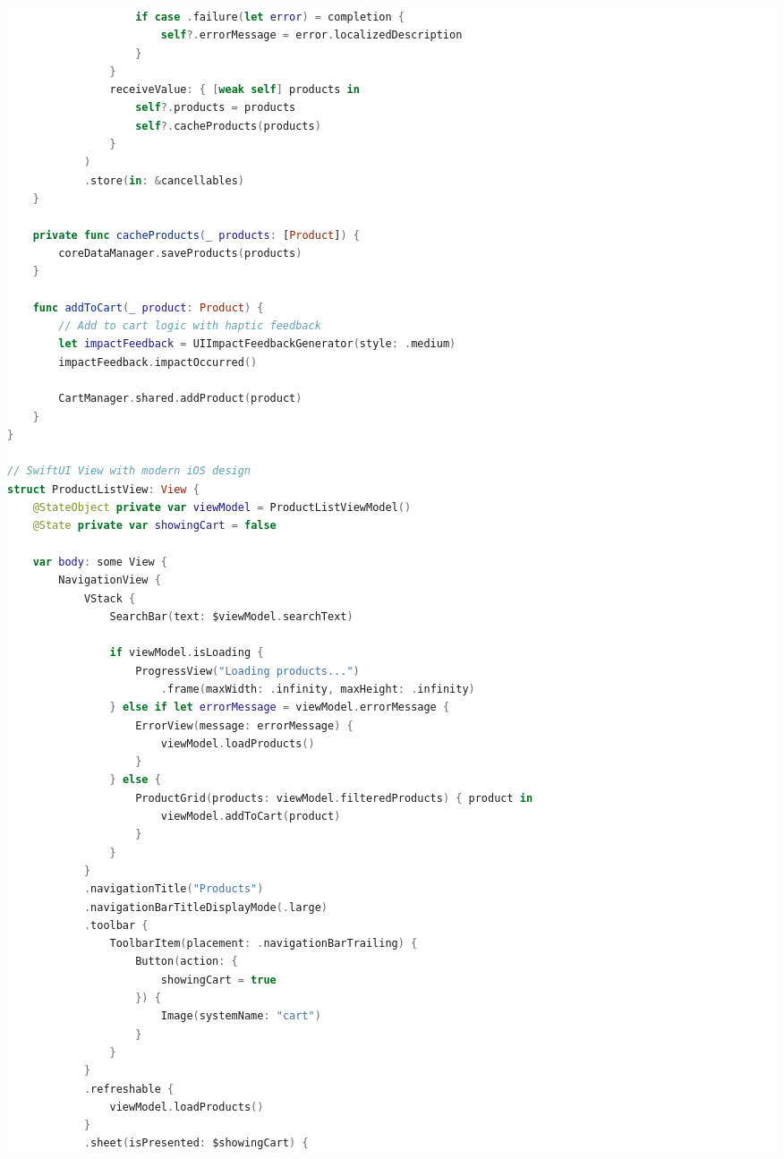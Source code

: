 ```swift
                    if case .failure(let error) = completion {
                        self?.errorMessage = error.localizedDescription
                    }
                }
                receiveValue: { [weak self] products in
                    self?.products = products
                    self?.cacheProducts(products)
                }
            )
            .store(in: &cancellables)
    }
    
    private func cacheProducts(_ products: [Product]) {
        coreDataManager.saveProducts(products)
    }
    
    func addToCart(_ product: Product) {
        // Add to cart logic with haptic feedback
        let impactFeedback = UIImpactFeedbackGenerator(style: .medium)
        impactFeedback.impactOccurred()
        
        CartManager.shared.addProduct(product)
    }
}

// SwiftUI View with modern iOS design
struct ProductListView: View {
    @StateObject private var viewModel = ProductListViewModel()
    @State private var showingCart = false
    
    var body: some View {
        NavigationView {
            VStack {
                SearchBar(text: $viewModel.searchText)
                
                if viewModel.isLoading {
                    ProgressView("Loading products...")
                        .frame(maxWidth: .infinity, maxHeight: .infinity)
                } else if let errorMessage = viewModel.errorMessage {
                    ErrorView(message: errorMessage) {
                        viewModel.loadProducts()
                    }
                } else {
                    ProductGrid(products: viewModel.filteredProducts) { product in
                        viewModel.addToCart(product)
                    }
                }
            }
            .navigationTitle("Products")
            .navigationBarTitleDisplayMode(.large)
            .toolbar {
                ToolbarItem(placement: .navigationBarTrailing) {
                    Button(action: {
                        showingCart = true
                    }) {
                        Image(systemName: "cart")
                    }
                }
            }
            .refreshable {
                viewModel.loadProducts()
            }
            .sheet(isPresented: $showingCart) {
```